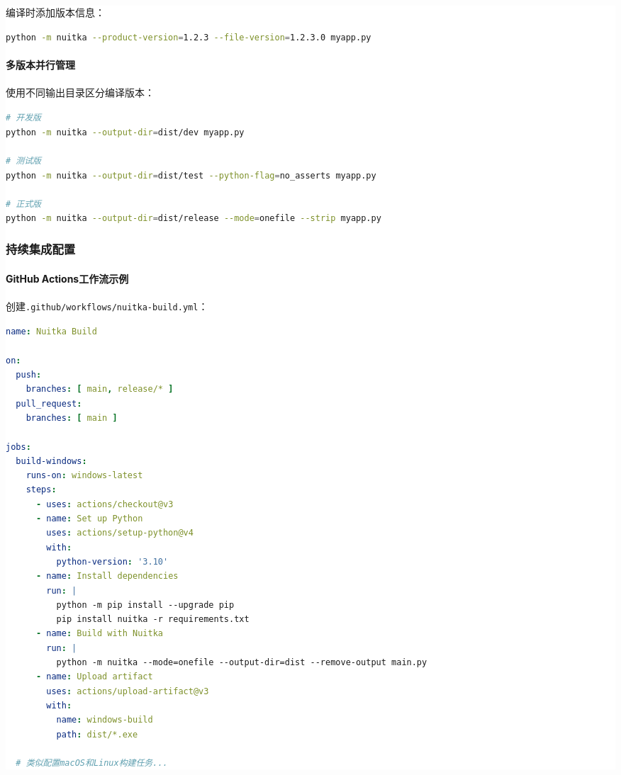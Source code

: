 编译时添加版本信息：
```bash
python -m nuitka --product-version=1.2.3 --file-version=1.2.3.0 myapp.py
```

#### 多版本并行管理

使用不同输出目录区分编译版本：
```bash
# 开发版
python -m nuitka --output-dir=dist/dev myapp.py

# 测试版
python -m nuitka --output-dir=dist/test --python-flag=no_asserts myapp.py

# 正式版
python -m nuitka --output-dir=dist/release --mode=onefile --strip myapp.py
```

### 持续集成配置

#### GitHub Actions工作流示例

创建`.github/workflows/nuitka-build.yml`：
```yaml
name: Nuitka Build

on:
  push:
    branches: [ main, release/* ]
  pull_request:
    branches: [ main ]

jobs:
  build-windows:
    runs-on: windows-latest
    steps:
      - uses: actions/checkout@v3
      - name: Set up Python
        uses: actions/setup-python@v4
        with:
          python-version: '3.10'
      - name: Install dependencies
        run: |
          python -m pip install --upgrade pip
          pip install nuitka -r requirements.txt
      - name: Build with Nuitka
        run: |
          python -m nuitka --mode=onefile --output-dir=dist --remove-output main.py
      - name: Upload artifact
        uses: actions/upload-artifact@v3
        with:
          name: windows-build
          path: dist/*.exe

  # 类似配置macOS和Linux构建任务...
```
